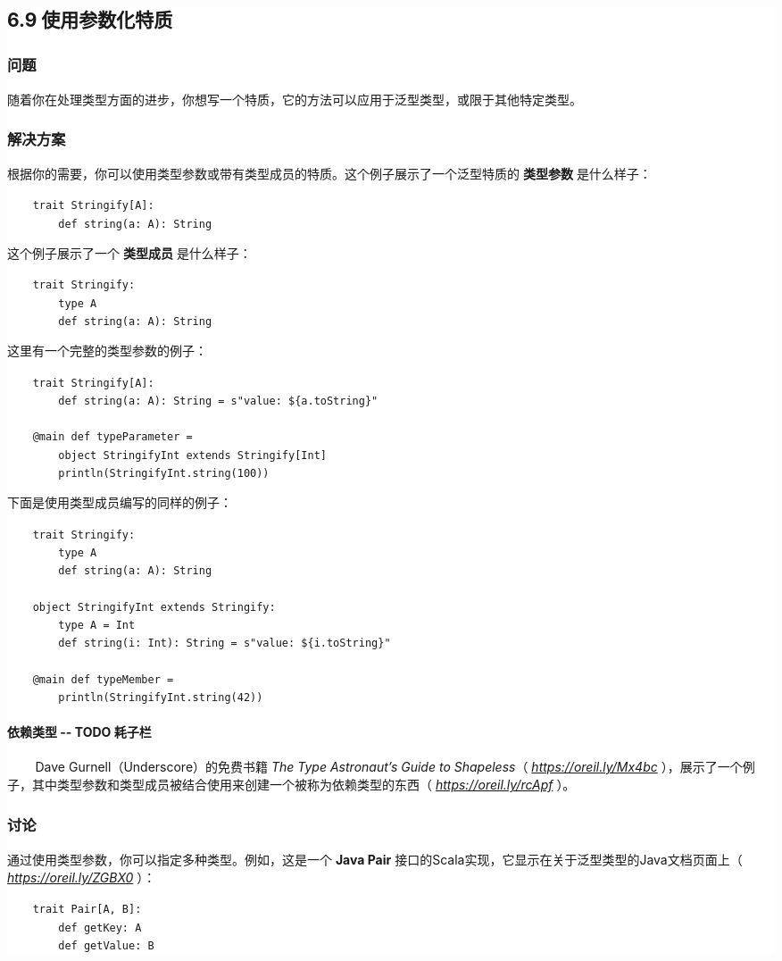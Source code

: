 ## 6.9 使用参数化特质

### 问题

随着你在处理类型方面的进步，你想写一个特质，它的方法可以应用于泛型类型，或限于其他特定类型。

### 解决方案

根据你的需要，你可以使用类型参数或带有类型成员的特质。这个例子展示了一个泛型特质的 **类型参数** 是什么样子：
```
    trait Stringify[A]:
        def string(a: A): String
```

这个例子展示了一个 **类型成员** 是什么样子：
```
    trait Stringify:
        type A
        def string(a: A): String
```

这里有一个完整的类型参数的例子：
```
    trait Stringify[A]:
        def string(a: A): String = s"value: ${a.toString}"
    
    @main def typeParameter =
        object StringifyInt extends Stringify[Int]
        println(StringifyInt.string(100))
```

下面是使用类型成员编写的同样的例子：
```
    trait Stringify:
        type A
        def string(a: A): String
     
    object StringifyInt extends Stringify:
        type A = Int
        def string(i: Int): String = s"value: ${i.toString}"
    
    @main def typeMember =
        println(StringifyInt.string(42))
```

#### 依赖类型 -- TODO 耗子栏

&nbsp; &nbsp; &nbsp; &nbsp; Dave Gurnell（Underscore）的免费书籍 *The Type Astronaut’s Guide to Shapeless*（ *https://oreil.ly/Mx4bc* ），展示了一个例子，其中类型参数和类型成员被结合使用来创建一个被称为依赖类型的东西（ *https://oreil.ly/rcApf* ）。

### 讨论

通过使用类型参数，你可以指定多种类型。例如，这是一个 **Java Pair** 接口的Scala实现，它显示在关于泛型类型的Java文档页面上（ *https://oreil.ly/ZGBX0* ）：
```
    trait Pair[A, B]:
        def getKey: A
        def getValue: B
```
